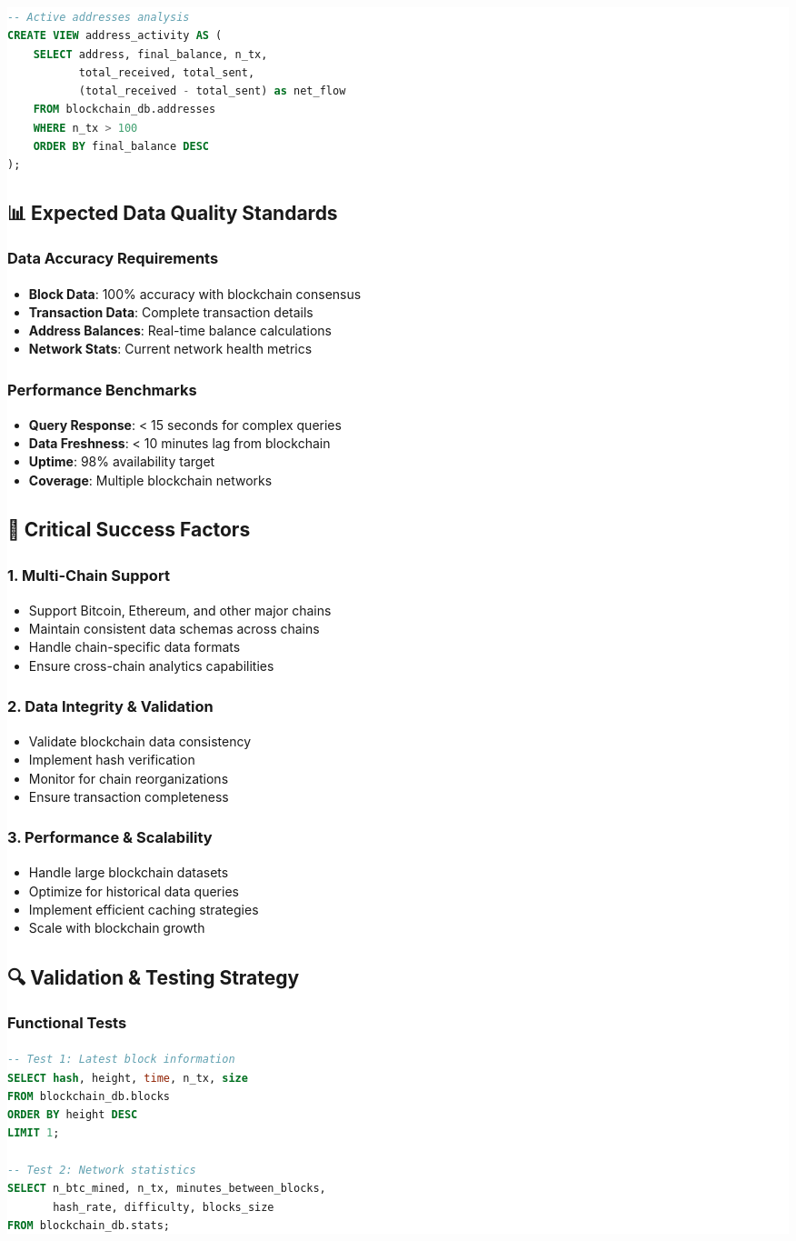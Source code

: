 ```sql
-- Active addresses analysis
CREATE VIEW address_activity AS (
    SELECT address, final_balance, n_tx, 
           total_received, total_sent,
           (total_received - total_sent) as net_flow
    FROM blockchain_db.addresses
    WHERE n_tx > 100
    ORDER BY final_balance DESC
);
```

## 📊 Expected Data Quality Standards

### Data Accuracy Requirements
- **Block Data**: 100% accuracy with blockchain consensus
- **Transaction Data**: Complete transaction details
- **Address Balances**: Real-time balance calculations
- **Network Stats**: Current network health metrics

### Performance Benchmarks
- **Query Response**: < 15 seconds for complex queries
- **Data Freshness**: < 10 minutes lag from blockchain
- **Uptime**: 98% availability target
- **Coverage**: Multiple blockchain networks

## 🚨 Critical Success Factors

### 1. Multi-Chain Support
- Support Bitcoin, Ethereum, and other major chains
- Maintain consistent data schemas across chains
- Handle chain-specific data formats
- Ensure cross-chain analytics capabilities

### 2. Data Integrity & Validation
- Validate blockchain data consistency
- Implement hash verification
- Monitor for chain reorganizations
- Ensure transaction completeness

### 3. Performance & Scalability
- Handle large blockchain datasets
- Optimize for historical data queries
- Implement efficient caching strategies
- Scale with blockchain growth

## 🔍 Validation & Testing Strategy

### Functional Tests
```sql
-- Test 1: Latest block information
SELECT hash, height, time, n_tx, size
FROM blockchain_db.blocks
ORDER BY height DESC
LIMIT 1;

-- Test 2: Network statistics
SELECT n_btc_mined, n_tx, minutes_between_blocks,
       hash_rate, difficulty, blocks_size
FROM blockchain_db.stats;

```